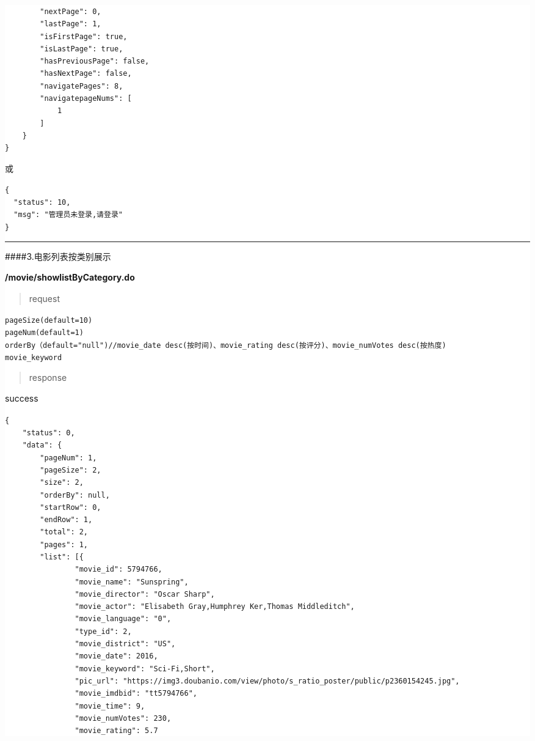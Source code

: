 ```
		"nextPage": 0,
		"lastPage": 1,
		"isFirstPage": true,
		"isLastPage": true,
		"hasPreviousPage": false,
		"hasNextPage": false,
		"navigatePages": 8,
		"navigatepageNums": [
			1
		]
	}
}
```
或
```
{
  "status": 10,
  "msg": "管理员未登录,请登录"
}
```
------
####3.电影列表按类别展示

**/movie/showlistByCategory.do**

> request

```
pageSize(default=10)
pageNum(default=1)
orderBy（default="null")//movie_date desc(按时间)、movie_rating desc(按评分)、movie_numVotes desc(按热度)
movie_keyword
```

> response

success

```
{
	"status": 0,
	"data": {
		"pageNum": 1,
		"pageSize": 2,
		"size": 2,
		"orderBy": null,
		"startRow": 0,
		"endRow": 1,
		"total": 2,
		"pages": 1,
		"list": [{
            	"movie_id": 5794766,
            	"movie_name": "Sunspring",
            	"movie_director": "Oscar Sharp",
            	"movie_actor": "Elisabeth Gray,Humphrey Ker,Thomas Middleditch",
            	"movie_language": "0",
            	"type_id": 2,
            	"movie_district": "US",
            	"movie_date": 2016,
            	"movie_keyword": "Sci-Fi,Short",
            	"pic_url": "https://img3.doubanio.com/view/photo/s_ratio_poster/public/p2360154245.jpg",
            	"movie_imdbid": "tt5794766",
            	"movie_time": 9,
            	"movie_numVotes": 230,
            	"movie_rating": 5.7
```